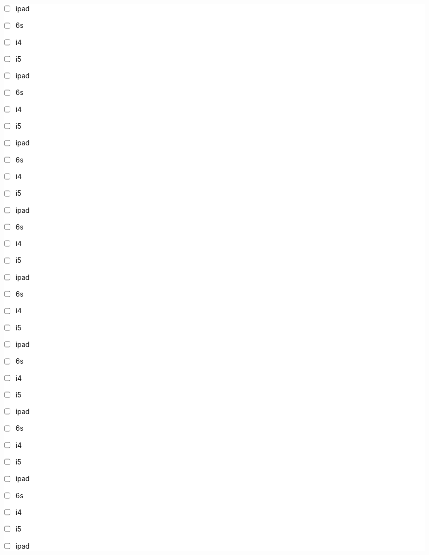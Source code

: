 - [ ] ipad

- [ ] 6s

- [ ] i4

- [ ] i5

- [ ] ipad

- [ ] 6s

- [ ] i4

- [ ] i5

- [ ] ipad

- [ ] 6s

- [ ] i4

- [ ] i5

- [ ] ipad

- [ ] 6s

- [ ] i4

- [ ] i5

- [ ] ipad

- [ ] 6s

- [ ] i4

- [ ] i5

- [ ] ipad

- [ ] 6s

- [ ] i4

- [ ] i5

- [ ] ipad

- [ ] 6s

- [ ] i4

- [ ] i5

- [ ] ipad

- [ ] 6s

- [ ] i4

- [ ] i5

- [ ] ipad
